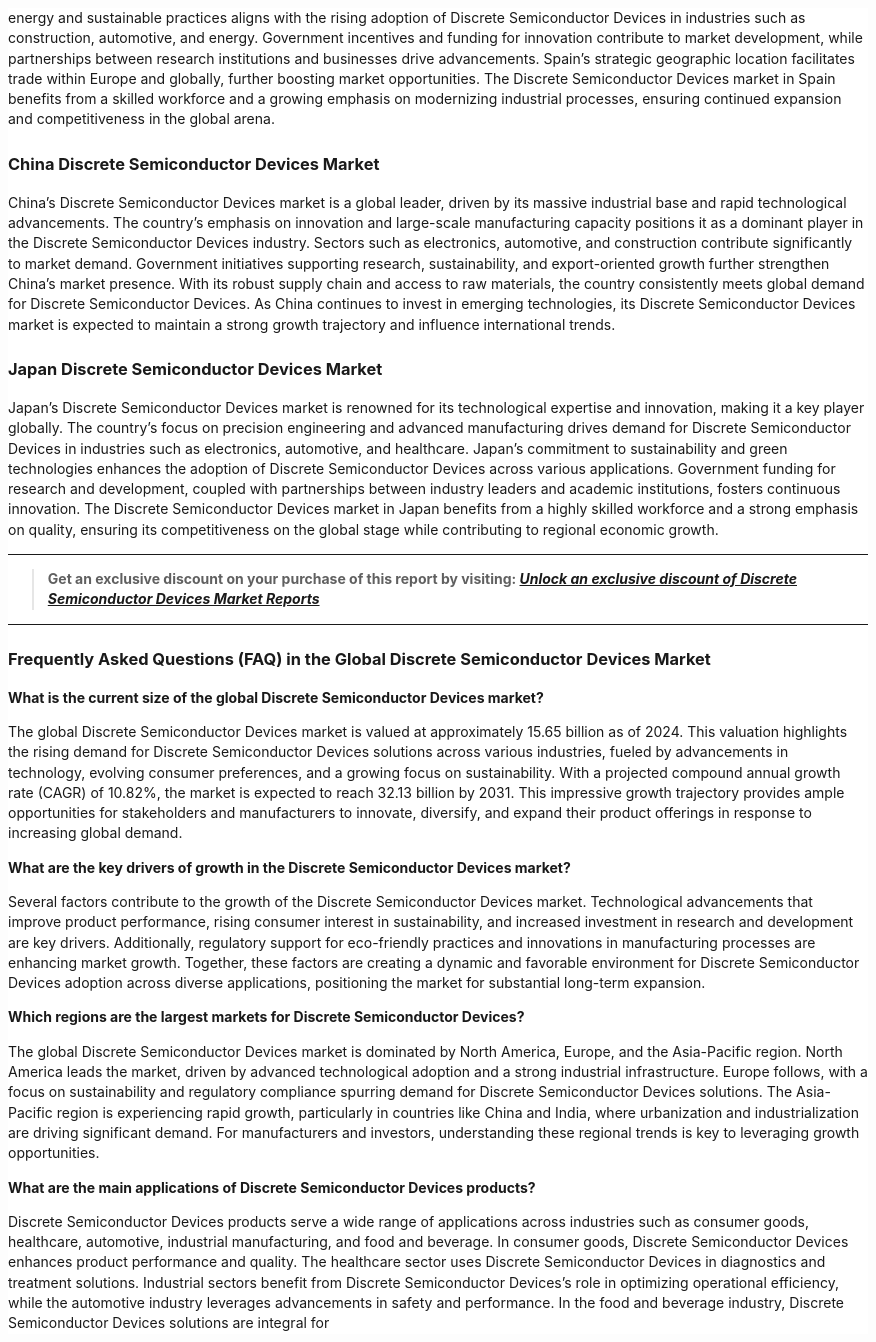 energy and sustainable practices aligns with the rising adoption of Discrete Semiconductor Devices in industries such as construction, automotive, and energy. Government incentives and funding for innovation contribute to market development, while partnerships between research institutions and businesses drive advancements. Spain&rsquo;s strategic geographic location facilitates trade within Europe and globally, further boosting market opportunities. The Discrete Semiconductor Devices market in Spain benefits from a skilled workforce and a growing emphasis on modernizing industrial processes, ensuring continued expansion and competitiveness in the global arena.</p><h3>China Discrete Semiconductor Devices Market</h3><p>China&rsquo;s Discrete Semiconductor Devices market is a global leader, driven by its massive industrial base and rapid technological advancements. The country&rsquo;s emphasis on innovation and large-scale manufacturing capacity positions it as a dominant player in the Discrete Semiconductor Devices industry. Sectors such as electronics, automotive, and construction contribute significantly to market demand. Government initiatives supporting research, sustainability, and export-oriented growth further strengthen China&rsquo;s market presence. With its robust supply chain and access to raw materials, the country consistently meets global demand for Discrete Semiconductor Devices. As China continues to invest in emerging technologies, its Discrete Semiconductor Devices market is expected to maintain a strong growth trajectory and influence international trends.</p><h3>Japan Discrete Semiconductor Devices Market</h3><p>Japan&rsquo;s Discrete Semiconductor Devices market is renowned for its technological expertise and innovation, making it a key player globally. The country&rsquo;s focus on precision engineering and advanced manufacturing drives demand for Discrete Semiconductor Devices in industries such as electronics, automotive, and healthcare. Japan&rsquo;s commitment to sustainability and green technologies enhances the adoption of Discrete Semiconductor Devices across various applications. Government funding for research and development, coupled with partnerships between industry leaders and academic institutions, fosters continuous innovation. The Discrete Semiconductor Devices market in Japan benefits from a highly skilled workforce and a strong emphasis on quality, ensuring its competitiveness on the global stage while contributing to regional economic growth.</p><hr /><blockquote><p><strong>Get an exclusive discount on your purchase of this report by visiting: <em><a href="://marketresearchpulse.com/ask-for-discount/53758?utm_source=Github&amp;utm_medium=026">Unlock an exclusive discount of Discrete Semiconductor Devices Market Reports</a></em>&nbsp;</strong></p></blockquote><hr /><h3>Frequently Asked Questions (FAQ) in the Global Discrete Semiconductor Devices Market</h3><p><strong>What is the current size of the global Discrete Semiconductor Devices market?</strong></p><p>The global Discrete Semiconductor Devices market is valued at approximately 15.65 billion as of 2024. This valuation highlights the rising demand for Discrete Semiconductor Devices solutions across various industries, fueled by advancements in technology, evolving consumer preferences, and a growing focus on sustainability. With a projected compound annual growth rate (CAGR) of 10.82%, the market is expected to reach 32.13 billion by 2031. This impressive growth trajectory provides ample opportunities for stakeholders and manufacturers to innovate, diversify, and expand their product offerings in response to increasing global demand.</p><p><strong>What are the key drivers of growth in the Discrete Semiconductor Devices market?</strong></p><p>Several factors contribute to the growth of the Discrete Semiconductor Devices market. Technological advancements that improve product performance, rising consumer interest in sustainability, and increased investment in research and development are key drivers. Additionally, regulatory support for eco-friendly practices and innovations in manufacturing processes are enhancing market growth. Together, these factors are creating a dynamic and favorable environment for Discrete Semiconductor Devices adoption across diverse applications, positioning the market for substantial long-term expansion.</p><p><strong>Which regions are the largest markets for Discrete Semiconductor Devices?</strong></p><p>The global Discrete Semiconductor Devices market is dominated by North America, Europe, and the Asia-Pacific region. North America leads the market, driven by advanced technological adoption and a strong industrial infrastructure. Europe follows, with a focus on sustainability and regulatory compliance spurring demand for Discrete Semiconductor Devices solutions. The Asia-Pacific region is experiencing rapid growth, particularly in countries like China and India, where urbanization and industrialization are driving significant demand. For manufacturers and investors, understanding these regional trends is key to leveraging growth opportunities.</p><p><strong>What are the main applications of Discrete Semiconductor Devices products?</strong></p><p>Discrete Semiconductor Devices products serve a wide range of applications across industries such as consumer goods, healthcare, automotive, industrial manufacturing, and food and beverage. In consumer goods, Discrete Semiconductor Devices enhances product performance and quality. The healthcare sector uses Discrete Semiconductor Devices in diagnostics and treatment solutions. Industrial sectors benefit from Discrete Semiconductor Devices&rsquo;s role in optimizing operational efficiency, while the automotive industry leverages advancements in safety and performance. In the food and beverage industry, Discrete Semiconductor Devices solutions are integral for